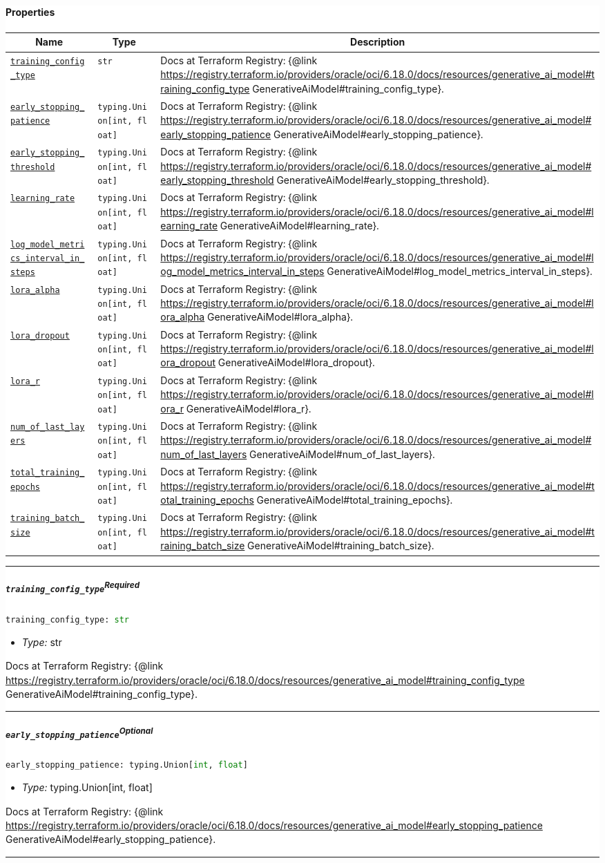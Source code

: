 #### Properties <a name="Properties" id="Properties"></a>

| **Name** | **Type** | **Description** |
| --- | --- | --- |
| <code><a href="#rhizo-co-terraform-provider-oci.generativeAiModel.GenerativeAiModelFineTuneDetailsTrainingConfig.property.trainingConfigType">training_config_type</a></code> | <code>str</code> | Docs at Terraform Registry: {@link https://registry.terraform.io/providers/oracle/oci/6.18.0/docs/resources/generative_ai_model#training_config_type GenerativeAiModel#training_config_type}. |
| <code><a href="#rhizo-co-terraform-provider-oci.generativeAiModel.GenerativeAiModelFineTuneDetailsTrainingConfig.property.earlyStoppingPatience">early_stopping_patience</a></code> | <code>typing.Union[int, float]</code> | Docs at Terraform Registry: {@link https://registry.terraform.io/providers/oracle/oci/6.18.0/docs/resources/generative_ai_model#early_stopping_patience GenerativeAiModel#early_stopping_patience}. |
| <code><a href="#rhizo-co-terraform-provider-oci.generativeAiModel.GenerativeAiModelFineTuneDetailsTrainingConfig.property.earlyStoppingThreshold">early_stopping_threshold</a></code> | <code>typing.Union[int, float]</code> | Docs at Terraform Registry: {@link https://registry.terraform.io/providers/oracle/oci/6.18.0/docs/resources/generative_ai_model#early_stopping_threshold GenerativeAiModel#early_stopping_threshold}. |
| <code><a href="#rhizo-co-terraform-provider-oci.generativeAiModel.GenerativeAiModelFineTuneDetailsTrainingConfig.property.learningRate">learning_rate</a></code> | <code>typing.Union[int, float]</code> | Docs at Terraform Registry: {@link https://registry.terraform.io/providers/oracle/oci/6.18.0/docs/resources/generative_ai_model#learning_rate GenerativeAiModel#learning_rate}. |
| <code><a href="#rhizo-co-terraform-provider-oci.generativeAiModel.GenerativeAiModelFineTuneDetailsTrainingConfig.property.logModelMetricsIntervalInSteps">log_model_metrics_interval_in_steps</a></code> | <code>typing.Union[int, float]</code> | Docs at Terraform Registry: {@link https://registry.terraform.io/providers/oracle/oci/6.18.0/docs/resources/generative_ai_model#log_model_metrics_interval_in_steps GenerativeAiModel#log_model_metrics_interval_in_steps}. |
| <code><a href="#rhizo-co-terraform-provider-oci.generativeAiModel.GenerativeAiModelFineTuneDetailsTrainingConfig.property.loraAlpha">lora_alpha</a></code> | <code>typing.Union[int, float]</code> | Docs at Terraform Registry: {@link https://registry.terraform.io/providers/oracle/oci/6.18.0/docs/resources/generative_ai_model#lora_alpha GenerativeAiModel#lora_alpha}. |
| <code><a href="#rhizo-co-terraform-provider-oci.generativeAiModel.GenerativeAiModelFineTuneDetailsTrainingConfig.property.loraDropout">lora_dropout</a></code> | <code>typing.Union[int, float]</code> | Docs at Terraform Registry: {@link https://registry.terraform.io/providers/oracle/oci/6.18.0/docs/resources/generative_ai_model#lora_dropout GenerativeAiModel#lora_dropout}. |
| <code><a href="#rhizo-co-terraform-provider-oci.generativeAiModel.GenerativeAiModelFineTuneDetailsTrainingConfig.property.loraR">lora_r</a></code> | <code>typing.Union[int, float]</code> | Docs at Terraform Registry: {@link https://registry.terraform.io/providers/oracle/oci/6.18.0/docs/resources/generative_ai_model#lora_r GenerativeAiModel#lora_r}. |
| <code><a href="#rhizo-co-terraform-provider-oci.generativeAiModel.GenerativeAiModelFineTuneDetailsTrainingConfig.property.numOfLastLayers">num_of_last_layers</a></code> | <code>typing.Union[int, float]</code> | Docs at Terraform Registry: {@link https://registry.terraform.io/providers/oracle/oci/6.18.0/docs/resources/generative_ai_model#num_of_last_layers GenerativeAiModel#num_of_last_layers}. |
| <code><a href="#rhizo-co-terraform-provider-oci.generativeAiModel.GenerativeAiModelFineTuneDetailsTrainingConfig.property.totalTrainingEpochs">total_training_epochs</a></code> | <code>typing.Union[int, float]</code> | Docs at Terraform Registry: {@link https://registry.terraform.io/providers/oracle/oci/6.18.0/docs/resources/generative_ai_model#total_training_epochs GenerativeAiModel#total_training_epochs}. |
| <code><a href="#rhizo-co-terraform-provider-oci.generativeAiModel.GenerativeAiModelFineTuneDetailsTrainingConfig.property.trainingBatchSize">training_batch_size</a></code> | <code>typing.Union[int, float]</code> | Docs at Terraform Registry: {@link https://registry.terraform.io/providers/oracle/oci/6.18.0/docs/resources/generative_ai_model#training_batch_size GenerativeAiModel#training_batch_size}. |

---

##### `training_config_type`<sup>Required</sup> <a name="training_config_type" id="rhizo-co-terraform-provider-oci.generativeAiModel.GenerativeAiModelFineTuneDetailsTrainingConfig.property.trainingConfigType"></a>

```python
training_config_type: str
```

- *Type:* str

Docs at Terraform Registry: {@link https://registry.terraform.io/providers/oracle/oci/6.18.0/docs/resources/generative_ai_model#training_config_type GenerativeAiModel#training_config_type}.

---

##### `early_stopping_patience`<sup>Optional</sup> <a name="early_stopping_patience" id="rhizo-co-terraform-provider-oci.generativeAiModel.GenerativeAiModelFineTuneDetailsTrainingConfig.property.earlyStoppingPatience"></a>

```python
early_stopping_patience: typing.Union[int, float]
```

- *Type:* typing.Union[int, float]

Docs at Terraform Registry: {@link https://registry.terraform.io/providers/oracle/oci/6.18.0/docs/resources/generative_ai_model#early_stopping_patience GenerativeAiModel#early_stopping_patience}.

---